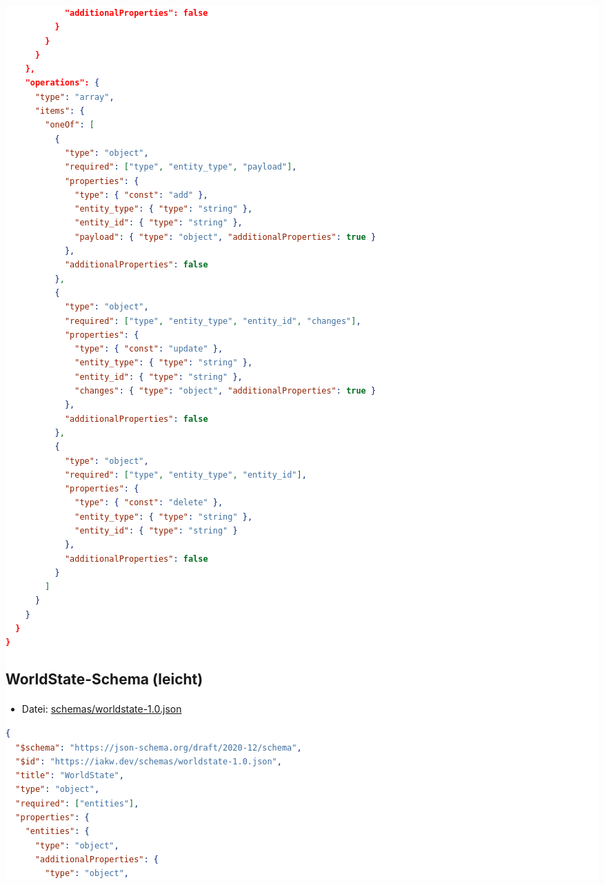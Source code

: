 ```json
            "additionalProperties": false
          }
        }
      }
    },
    "operations": {
      "type": "array",
      "items": {
        "oneOf": [
          {
            "type": "object",
            "required": ["type", "entity_type", "payload"],
            "properties": {
              "type": { "const": "add" },
              "entity_type": { "type": "string" },
              "entity_id": { "type": "string" },
              "payload": { "type": "object", "additionalProperties": true }
            },
            "additionalProperties": false
          },
          {
            "type": "object",
            "required": ["type", "entity_type", "entity_id", "changes"],
            "properties": {
              "type": { "const": "update" },
              "entity_type": { "type": "string" },
              "entity_id": { "type": "string" },
              "changes": { "type": "object", "additionalProperties": true }
            },
            "additionalProperties": false
          },
          {
            "type": "object",
            "required": ["type", "entity_type", "entity_id"],
            "properties": {
              "type": { "const": "delete" },
              "entity_type": { "type": "string" },
              "entity_id": { "type": "string" }
            },
            "additionalProperties": false
          }
        ]
      }
    }
  }
}
```

## WorldState-Schema (leicht)
- Datei: [schemas/worldstate-1.0.json](schemas/worldstate-1.0.json:1)
```json
{
  "$schema": "https://json-schema.org/draft/2020-12/schema",
  "$id": "https://iakw.dev/schemas/worldstate-1.0.json",
  "title": "WorldState",
  "type": "object",
  "required": ["entities"],
  "properties": {
    "entities": {
      "type": "object",
      "additionalProperties": {
        "type": "object",
```